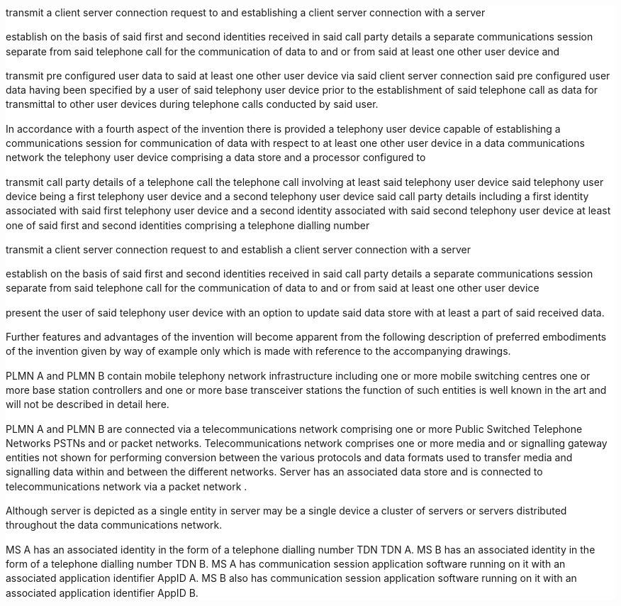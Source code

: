 transmit a client server connection request to and establishing a client server connection with a server 

establish on the basis of said first and second identities received in said call party details a separate communications session separate from said telephone call for the communication of data to and or from said at least one other user device and

transmit pre configured user data to said at least one other user device via said client server connection said pre configured user data having been specified by a user of said telephony user device prior to the establishment of said telephone call as data for transmittal to other user devices during telephone calls conducted by said user.

In accordance with a fourth aspect of the invention there is provided a telephony user device capable of establishing a communications session for communication of data with respect to at least one other user device in a data communications network the telephony user device comprising a data store and a processor configured to 

transmit call party details of a telephone call the telephone call involving at least said telephony user device said telephony user device being a first telephony user device and a second telephony user device said call party details including a first identity associated with said first telephony user device and a second identity associated with said second telephony user device at least one of said first and second identities comprising a telephone dialling number 

transmit a client server connection request to and establish a client server connection with a server 

establish on the basis of said first and second identities received in said call party details a separate communications session separate from said telephone call for the communication of data to and or from said at least one other user device 

present the user of said telephony user device with an option to update said data store with at least a part of said received data.

Further features and advantages of the invention will become apparent from the following description of preferred embodiments of the invention given by way of example only which is made with reference to the accompanying drawings.

PLMN A and PLMN B contain mobile telephony network infrastructure including one or more mobile switching centres one or more base station controllers and one or more base transceiver stations the function of such entities is well known in the art and will not be described in detail here.

PLMN A and PLMN B are connected via a telecommunications network comprising one or more Public Switched Telephone Networks PSTNs and or packet networks. Telecommunications network comprises one or more media and or signalling gateway entities not shown for performing conversion between the various protocols and data formats used to transfer media and signalling data within and between the different networks. Server has an associated data store and is connected to telecommunications network via a packet network .

Although server is depicted as a single entity in server may be a single device a cluster of servers or servers distributed throughout the data communications network.

MS A has an associated identity in the form of a telephone dialling number TDN TDN A. MS B has an associated identity in the form of a telephone dialling number TDN B. MS A has communication session application software running on it with an associated application identifier AppID A. MS B also has communication session application software running on it with an associated application identifier AppID B.
